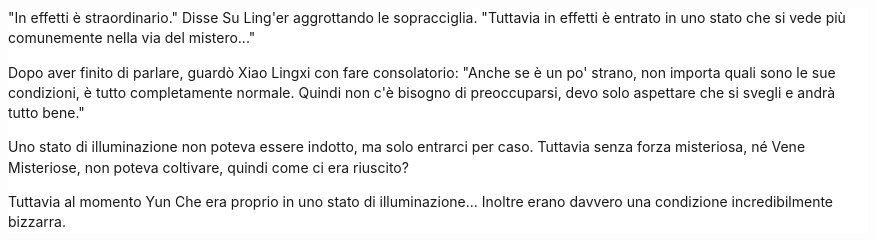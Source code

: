 
"In effetti è straordinario." Disse Su Ling'er aggrottando le sopracciglia. "Tuttavia in effetti è entrato in uno stato che si vede più comunemente nella via del mistero..."


Dopo aver finito di parlare, guardò Xiao Lingxi con fare consolatorio: "Anche se è un po' strano, non importa quali sono le sue condizioni, è tutto completamente normale. Quindi non c'è bisogno di preoccuparsi, devo solo aspettare che si svegli e andrà tutto bene."


Uno stato di illuminazione non poteva essere indotto, ma solo entrarci per caso. Tuttavia senza forza misteriosa, né Vene Misteriose, non poteva coltivare, quindi come ci era riuscito?


Tuttavia al momento Yun Che era proprio in uno stato di illuminazione... Inoltre erano davvero una condizione incredibilmente bizzarra.
                                


                                



